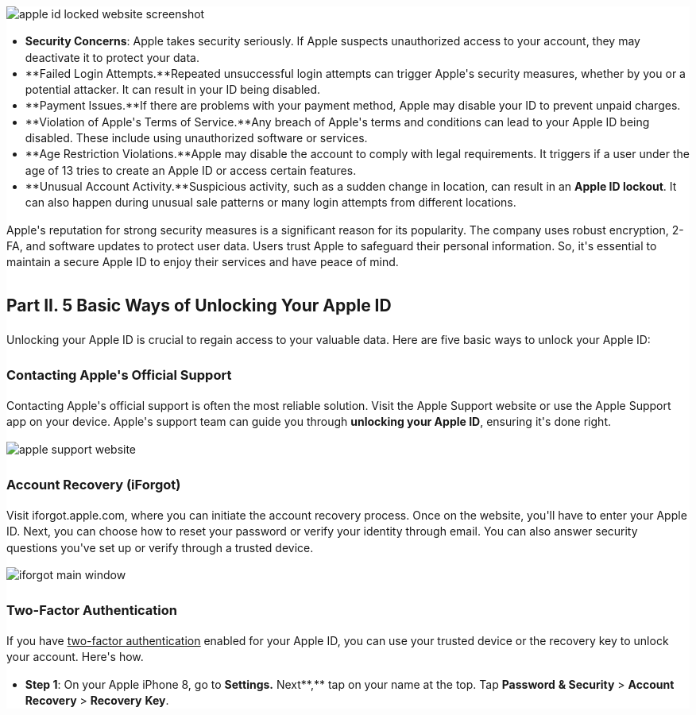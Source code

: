 ![apple id locked website screenshot](https://images.wondershare.com/drfone/article/2023/11/apple-id-locked-02.jpg)

- **Security Concerns**: Apple takes security seriously. If Apple suspects unauthorized access to your account, they may deactivate it to protect your data.
- **Failed Login Attempts.**Repeated unsuccessful login attempts can trigger Apple's security measures, whether by you or a potential attacker. It can result in your ID being disabled.
- **Payment Issues.**If there are problems with your payment method, Apple may disable your ID to prevent unpaid charges.
- **Violation of Apple's Terms of Service.**Any breach of Apple's terms and conditions can lead to your Apple ID being disabled. These include using unauthorized software or services.
- **Age Restriction Violations.**Apple may disable the account to comply with legal requirements. It triggers if a user under the age of 13 tries to create an Apple ID or access certain features.
- **Unusual Account Activity.**Suspicious activity, such as a sudden change in location, can result in an **Apple ID lockout**. It can also happen during unusual sale patterns or many login attempts from different locations.

Apple's reputation for strong security measures is a significant reason for its popularity. The company uses robust encryption, 2-FA, and software updates to protect user data. Users trust Apple to safeguard their personal information. So, it's essential to maintain a secure Apple ID to enjoy their services and have peace of mind.

## Part II. 5 Basic Ways of Unlocking Your Apple ID

Unlocking your Apple ID is crucial to regain access to your valuable data. Here are five basic ways to unlock your Apple ID:

### Contacting Apple's Official Support

Contacting Apple's official support is often the most reliable solution. Visit the Apple Support website or use the Apple Support app on your device. Apple's support team can guide you through **unlocking your Apple ID**, ensuring it's done right.

![apple support website](https://images.wondershare.com/drfone/article/2023/11/apple-id-locked-03.jpg)

### Account Recovery (iForgot)

Visit iforgot.apple.com, where you can initiate the account recovery process. Once on the website, you'll have to enter your Apple ID. Next, you can choose how to reset your password or verify your identity through email. You can also answer security questions you've set up or verify through a trusted device.

![iforgot main window](https://images.wondershare.com/drfone/article/2023/11/apple-id-locked-04.jpg)

### Two-Factor Authentication

If you have [<u>two-factor authentication</u>](https://drfone.wondershare.com/remove-apple-account/remove-apple-two-factor-authentication.html) enabled for your Apple ID, you can use your trusted device or the recovery key to unlock your account. Here's how.

- **Step 1**: On your Apple iPhone 8, go to **Settings.** Next**,** tap on your name at the top. Tap **Password** **& Security** > **Account** **Recovery** > **Recovery** **Key**.
